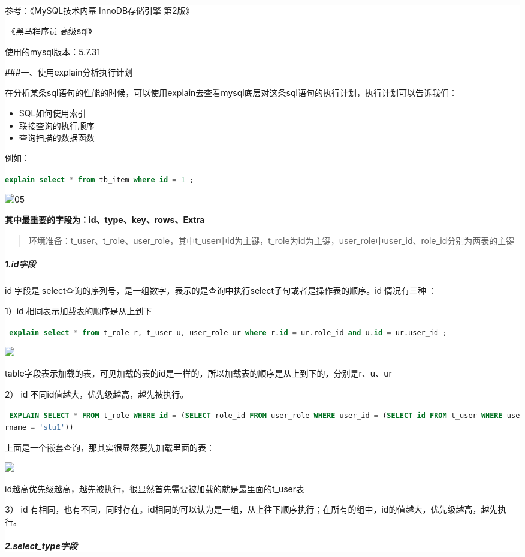 参考：《MySQL技术内幕  InnoDB存储引擎  第2版》

​			《黑马程序员 高级sql》

使用的mysql版本：5.7.31

###一、使用explain分析执行计划

在分析某条sql语句的性能的时候，可以使用explain去查看mysql底层对这条sql语句的执行计划，执行计划可以告诉我们：

* SQL如何使用索引
* 联接查询的执行顺序
* 查询扫描的数据函数

例如：

```sql
explain select * from tb_item where id = 1 ;
```

![05](http://cdn.noteblogs.cn/05.png)

**其中最重要的字段为：id、type、key、rows、Extra**

> 环境准备：t_user、t_role、user_role，其中t_user中id为主键，t_role为id为主键，user_role中user_id、role_id分别为两表的主键

##### 1.id字段

id 字段是 select查询的序列号，是一组数字，表示的是查询中执行select子句或者是操作表的顺序。id 情况有三种 ： 

1）id 相同表示加载表的顺序是从上到下

```sql
 explain select * from t_role r, t_user u, user_role ur where r.id = ur.role_id and u.id = ur.user_id ;
```

![](http://cdn.noteblogs.cn/06.png)

table字段表示加载的表，可见加载的表的id是一样的，所以加载表的顺序是从上到下的，分别是r、u、ur





2） id 不同id值越大，优先级越高，越先被执行。

```sql
 EXPLAIN SELECT * FROM t_role WHERE id = (SELECT role_id FROM user_role WHERE user_id = (SELECT id FROM t_user WHERE username = 'stu1'))
```

上面是一个嵌套查询，那其实很显然要先加载里面的表：

![](http://cdn.noteblogs.cn/07.png)

id越高优先级越高，越先被执行，很显然首先需要被加载的就是最里面的t_user表



3） id 有相同，也有不同，同时存在。id相同的可以认为是一组，从上往下顺序执行；在所有的组中，id的值越大，优先级越高，越先执行。

##### 2.select_type字段
